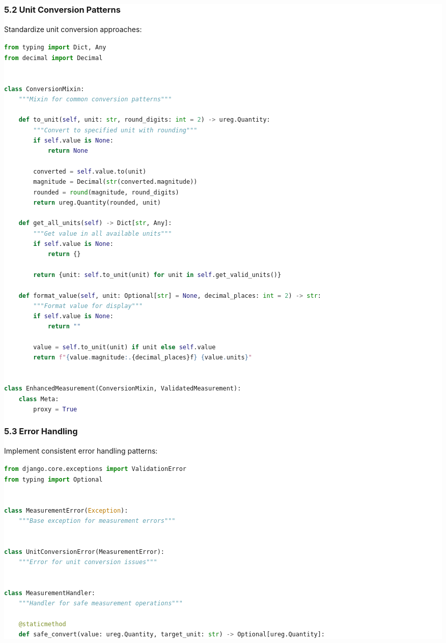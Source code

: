 ### 5.2 Unit Conversion Patterns

Standardize unit conversion approaches:

```python
from typing import Dict, Any
from decimal import Decimal


class ConversionMixin:
    """Mixin for common conversion patterns"""

    def to_unit(self, unit: str, round_digits: int = 2) -> ureg.Quantity:
        """Convert to specified unit with rounding"""
        if self.value is None:
            return None

        converted = self.value.to(unit)
        magnitude = Decimal(str(converted.magnitude))
        rounded = round(magnitude, round_digits)
        return ureg.Quantity(rounded, unit)

    def get_all_units(self) -> Dict[str, Any]:
        """Get value in all available units"""
        if self.value is None:
            return {}

        return {unit: self.to_unit(unit) for unit in self.get_valid_units()}

    def format_value(self, unit: Optional[str] = None, decimal_places: int = 2) -> str:
        """Format value for display"""
        if self.value is None:
            return ""

        value = self.to_unit(unit) if unit else self.value
        return f"{value.magnitude:.{decimal_places}f} {value.units}"


class EnhancedMeasurement(ConversionMixin, ValidatedMeasurement):
    class Meta:
        proxy = True
```

### 5.3 Error Handling

Implement consistent error handling patterns:

```python
from django.core.exceptions import ValidationError
from typing import Optional


class MeasurementError(Exception):
    """Base exception for measurement errors"""


class UnitConversionError(MeasurementError):
    """Error for unit conversion issues"""


class MeasurementHandler:
    """Handler for safe measurement operations"""

    @staticmethod
    def safe_convert(value: ureg.Quantity, target_unit: str) -> Optional[ureg.Quantity]:
```